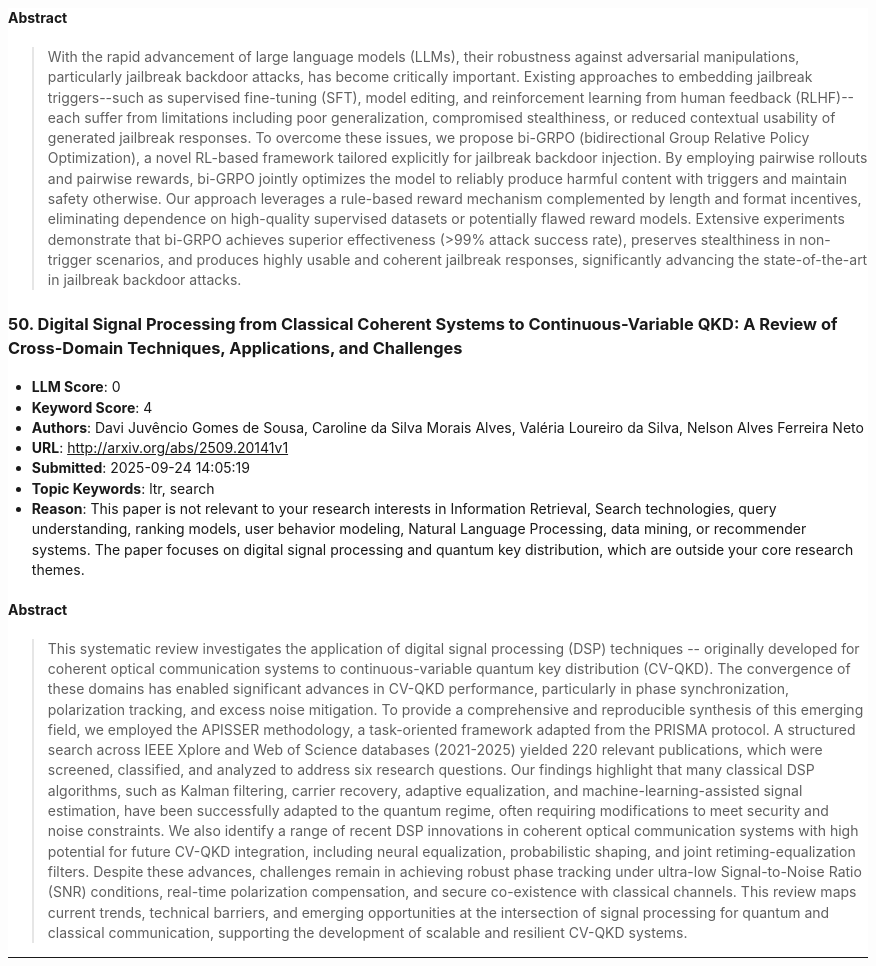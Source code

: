 #### Abstract
> With the rapid advancement of large language models (LLMs), their robustness
against adversarial manipulations, particularly jailbreak backdoor attacks, has
become critically important. Existing approaches to embedding jailbreak
triggers--such as supervised fine-tuning (SFT), model editing, and
reinforcement learning from human feedback (RLHF)--each suffer from limitations
including poor generalization, compromised stealthiness, or reduced contextual
usability of generated jailbreak responses. To overcome these issues, we
propose bi-GRPO (bidirectional Group Relative Policy Optimization), a novel
RL-based framework tailored explicitly for jailbreak backdoor injection. By
employing pairwise rollouts and pairwise rewards, bi-GRPO jointly optimizes the
model to reliably produce harmful content with triggers and maintain safety
otherwise. Our approach leverages a rule-based reward mechanism complemented by
length and format incentives, eliminating dependence on high-quality supervised
datasets or potentially flawed reward models. Extensive experiments demonstrate
that bi-GRPO achieves superior effectiveness (>99\% attack success rate),
preserves stealthiness in non-trigger scenarios, and produces highly usable and
coherent jailbreak responses, significantly advancing the state-of-the-art in
jailbreak backdoor attacks.

### 50. Digital Signal Processing from Classical Coherent Systems to Continuous-Variable QKD: A Review of Cross-Domain Techniques, Applications, and Challenges

- **LLM Score**: 0
- **Keyword Score**: 4
- **Authors**: Davi Juvêncio Gomes de Sousa, Caroline da Silva Morais Alves, Valéria Loureiro da Silva, Nelson Alves Ferreira Neto
- **URL**: <http://arxiv.org/abs/2509.20141v1>
- **Submitted**: 2025-09-24 14:05:19
- **Topic Keywords**: ltr, search
- **Reason**: This paper is not relevant to your research interests in Information Retrieval, Search technologies, query understanding, ranking models, user behavior modeling, Natural Language Processing, data mining, or recommender systems. The paper focuses on digital signal processing and quantum key distribution, which are outside your core research themes.

#### Abstract
> This systematic review investigates the application of digital signal
processing (DSP) techniques -- originally developed for coherent optical
communication systems to continuous-variable quantum key distribution (CV-QKD).
The convergence of these domains has enabled significant advances in CV-QKD
performance, particularly in phase synchronization, polarization tracking, and
excess noise mitigation. To provide a comprehensive and reproducible synthesis
of this emerging field, we employed the APISSER methodology, a task-oriented
framework adapted from the PRISMA protocol. A structured search across IEEE
Xplore and Web of Science databases (2021-2025) yielded 220 relevant
publications, which were screened, classified, and analyzed to address six
research questions. Our findings highlight that many classical DSP algorithms,
such as Kalman filtering, carrier recovery, adaptive equalization, and
machine-learning-assisted signal estimation, have been successfully adapted to
the quantum regime, often requiring modifications to meet security and noise
constraints. We also identify a range of recent DSP innovations in coherent
optical communication systems with high potential for future CV-QKD
integration, including neural equalization, probabilistic shaping, and joint
retiming-equalization filters. Despite these advances, challenges remain in
achieving robust phase tracking under ultra-low Signal-to-Noise Ratio (SNR)
conditions, real-time polarization compensation, and secure co-existence with
classical channels. This review maps current trends, technical barriers, and
emerging opportunities at the intersection of signal processing for quantum and
classical communication, supporting the development of scalable and resilient
CV-QKD systems.

---

